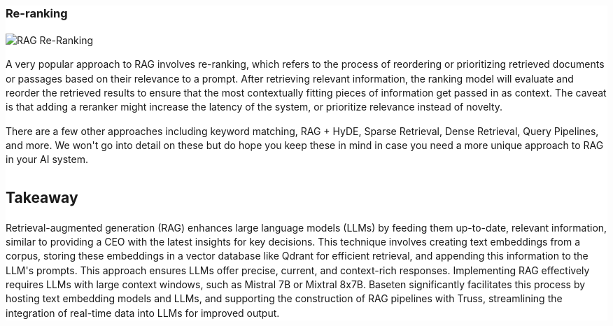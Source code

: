 ### Re-ranking

![RAG Re-Ranking](/images/rag_reranker.png)

A very popular approach to RAG involves re-ranking, which refers to the process of reordering or prioritizing retrieved documents or passages based on their relevance to a prompt. After retrieving relevant information, the ranking model will evaluate and reorder the retrieved results to ensure that the most contextually fitting pieces of information get passed in as context. The caveat is that adding a reranker might increase the latency of the system, or prioritize relevance instead of novelty.

There are a few other approaches including keyword matching, RAG + HyDE, Sparse Retrieval, Dense Retrieval, Query Pipelines, and more. We won't go into detail on these but do hope you keep these in mind in case you need a more unique approach to RAG in your AI system.

## Takeaway

Retrieval-augmented generation (RAG) enhances large language models (LLMs) by feeding them up-to-date, relevant information, similar to providing a CEO with the latest insights for key decisions. This technique involves creating text embeddings from a corpus, storing these embeddings in a vector database like Qdrant for efficient retrieval, and appending this information to the LLM's prompts. This approach ensures LLMs offer precise, current, and context-rich responses. Implementing RAG effectively requires LLMs with large context windows, such as Mistral 7B or Mixtral 8x7B. Baseten significantly facilitates this process by hosting text embedding models and LLMs, and supporting the construction of RAG pipelines with Truss, streamlining the integration of real-time data into LLMs for improved output.